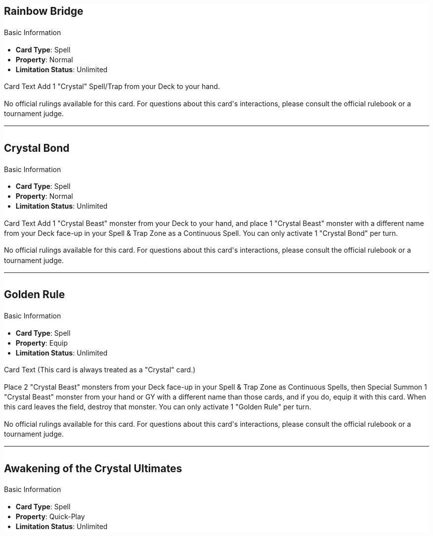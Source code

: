 ## Rainbow Bridge
Basic Information
* **Card Type**: Spell
* **Property**: Normal
* **Limitation Status**: Unlimited

Card Text
Add 1 "Crystal" Spell/Trap from your Deck to your hand.

No official rulings available for this card. For questions about this card's interactions, please consult the official rulebook or a tournament judge.

---

## Crystal Bond
Basic Information
* **Card Type**: Spell
* **Property**: Normal
* **Limitation Status**: Unlimited

Card Text
Add 1 "Crystal Beast" monster from your Deck to your hand, and place 1 "Crystal Beast" monster with a different name from your Deck face-up in your Spell & Trap Zone as a Continuous Spell. You can only activate 1 "Crystal Bond" per turn.

No official rulings available for this card. For questions about this card's interactions, please consult the official rulebook or a tournament judge.

---

## Golden Rule
Basic Information
* **Card Type**: Spell
* **Property**: Equip
* **Limitation Status**: Unlimited

Card Text
(This card is always treated as a "Crystal" card.)

Place 2 "Crystal Beast" monsters from your Deck face-up in your Spell & Trap Zone as Continuous Spells, then Special Summon 1 "Crystal Beast" monster from your hand or GY with a different name than those cards, and if you do, equip it with this card. When this card leaves the field, destroy that monster. You can only activate 1 "Golden Rule" per turn.

No official rulings available for this card. For questions about this card's interactions, please consult the official rulebook or a tournament judge.

---

## Awakening of the Crystal Ultimates
Basic Information
* **Card Type**: Spell
* **Property**: Quick-Play
* **Limitation Status**: Unlimited
